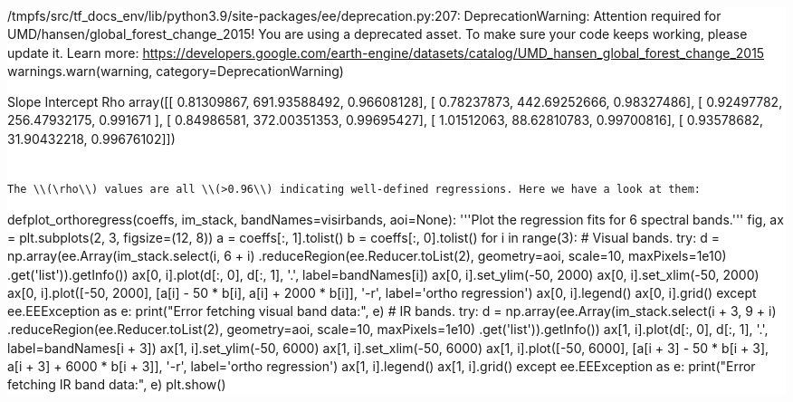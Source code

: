 ```
```
/tmpfs/src/tf_docs_env/lib/python3.9/site-packages/ee/deprecation.py:207: DeprecationWarning: 
Attention required for UMD/hansen/global_forest_change_2015! You are using a deprecated asset.
To make sure your code keeps working, please update it.
Learn more: https://developers.google.com/earth-engine/datasets/catalog/UMD_hansen_global_forest_change_2015
 warnings.warn(warning, category=DeprecationWarning)

```
```
Slope    Intercept   Rho
array([[ 0.81309867, 691.93588492,  0.96608128],
    [ 0.78237873, 442.69252666,  0.98327486],
    [ 0.92497782, 256.47932175,  0.991671 ],
    [ 0.84986581, 372.00351353,  0.99695427],
    [ 1.01512063, 88.62810783,  0.99700816],
    [ 0.93578682, 31.90432218,  0.99676102]])

```

The \\(\rho\\) values are all \\(>0.96\\) indicating well-defined regressions. Here we have a look at them:
```
defplot_orthoregress(coeffs, im_stack, bandNames=visirbands, aoi=None):
'''Plot the regression fits for 6 spectral bands.'''
  fig, ax = plt.subplots(2, 3, figsize=(12, 8))
  a = coeffs[:, 1].tolist()
  b = coeffs[:, 0].tolist()
  for i in range(3):
    # Visual bands.
    try:
      d = np.array(ee.Array(im_stack.select(i, 6 + i)
                 .reduceRegion(ee.Reducer.toList(2), geometry=aoi, scale=10, maxPixels=1e10)
                 .get('list')).getInfo())
      ax[0, i].plot(d[:, 0], d[:, 1], '.', label=bandNames[i])
      ax[0, i].set_ylim(-50, 2000)
      ax[0, i].set_xlim(-50, 2000)
      ax[0, i].plot([-50, 2000], [a[i] - 50 * b[i], a[i] + 2000 * b[i]], '-r', label='ortho regression')
      ax[0, i].legend()
      ax[0, i].grid()
    except ee.EEException as e:
      print("Error fetching visual band data:", e)
    # IR bands.
    try:
      d = np.array(ee.Array(im_stack.select(i + 3, 9 + i)
                 .reduceRegion(ee.Reducer.toList(2), geometry=aoi, scale=10, maxPixels=1e10)
                 .get('list')).getInfo())
      ax[1, i].plot(d[:, 0], d[:, 1], '.', label=bandNames[i + 3])
      ax[1, i].set_ylim(-50, 6000)
      ax[1, i].set_xlim(-50, 6000)
      ax[1, i].plot([-50, 6000], [a[i + 3] - 50 * b[i + 3], a[i + 3] + 6000 * b[i + 3]], '-r', label='ortho regression')
      ax[1, i].legend()
      ax[1, i].grid()
    except ee.EEException as e:
      print("Error fetching IR band data:", e)
  plt.show()
